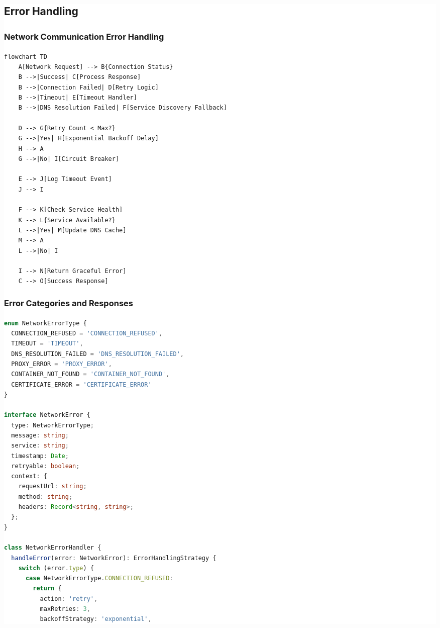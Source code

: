 ## Error Handling

### Network Communication Error Handling

```mermaid
flowchart TD
    A[Network Request] --> B{Connection Status}
    B -->|Success| C[Process Response]
    B -->|Connection Failed| D[Retry Logic]
    B -->|Timeout| E[Timeout Handler]
    B -->|DNS Resolution Failed| F[Service Discovery Fallback]
    
    D --> G{Retry Count < Max?}
    G -->|Yes| H[Exponential Backoff Delay]
    H --> A
    G -->|No| I[Circuit Breaker]
    
    E --> J[Log Timeout Event]
    J --> I
    
    F --> K[Check Service Health]
    K --> L{Service Available?}
    L -->|Yes| M[Update DNS Cache]
    M --> A
    L -->|No| I
    
    I --> N[Return Graceful Error]
    C --> O[Success Response]
```

### Error Categories and Responses

```typescript
enum NetworkErrorType {
  CONNECTION_REFUSED = 'CONNECTION_REFUSED',
  TIMEOUT = 'TIMEOUT',
  DNS_RESOLUTION_FAILED = 'DNS_RESOLUTION_FAILED',
  PROXY_ERROR = 'PROXY_ERROR',
  CONTAINER_NOT_FOUND = 'CONTAINER_NOT_FOUND',
  CERTIFICATE_ERROR = 'CERTIFICATE_ERROR'
}

interface NetworkError {
  type: NetworkErrorType;
  message: string;
  service: string;
  timestamp: Date;
  retryable: boolean;
  context: {
    requestUrl: string;
    method: string;
    headers: Record<string, string>;
  };
}

class NetworkErrorHandler {
  handleError(error: NetworkError): ErrorHandlingStrategy {
    switch (error.type) {
      case NetworkErrorType.CONNECTION_REFUSED:
        return {
          action: 'retry',
          maxRetries: 3,
          backoffStrategy: 'exponential',
```